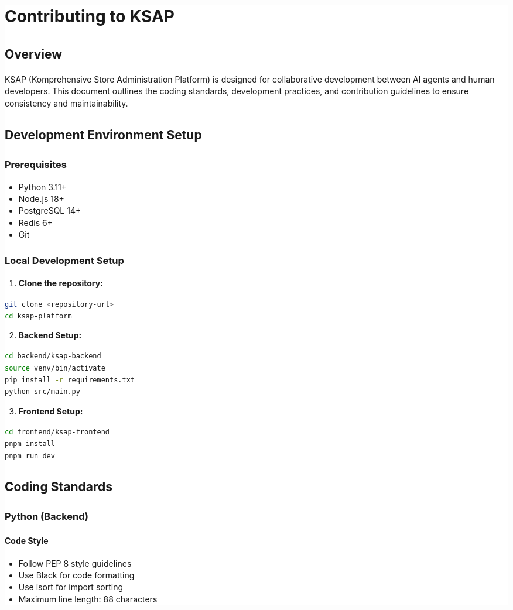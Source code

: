 # Contributing to KSAP

## Overview

KSAP (Komprehensive Store Administration Platform) is designed for collaborative development between AI agents and human developers. This document outlines the coding standards, development practices, and contribution guidelines to ensure consistency and maintainability.

## Development Environment Setup

### Prerequisites
- Python 3.11+
- Node.js 18+
- PostgreSQL 14+
- Redis 6+
- Git

### Local Development Setup

1. **Clone the repository:**
```bash
git clone <repository-url>
cd ksap-platform
```

2. **Backend Setup:**
```bash
cd backend/ksap-backend
source venv/bin/activate
pip install -r requirements.txt
python src/main.py
```

3. **Frontend Setup:**
```bash
cd frontend/ksap-frontend
pnpm install
pnpm run dev
```

## Coding Standards

### Python (Backend)

#### Code Style
- Follow PEP 8 style guidelines
- Use Black for code formatting
- Use isort for import sorting
- Maximum line length: 88 characters
